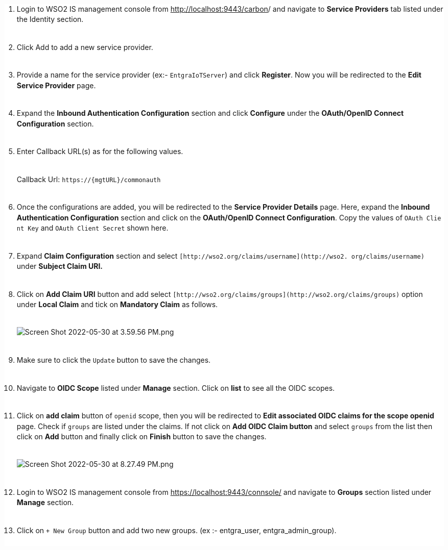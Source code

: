 1. Login to WSO2 IS management console from [http://localhost:9443/carbon](http://localhost:9443/carbon)/ and 
   navigate to **Service Providers** tab listed under the Identity section. </br></br>

2. Click Add to add a new service provider. </br></br>

3. Provide a name for the service provider (ex:- `EntgraIoTServer`) and click **Register**. Now you will be 
   redirected to the **Edit Service Provider** page. </br></br>

4. Expand the **Inbound Authentication Configuration** section and click **Configure** under the **OAuth/OpenID 
   Connect Configuration** section. </br></br>

5. Enter Callback URL(s) as for the following values. </br></br>

   Callback Url: `https://{mgtURL}/commonauth` </br></br>

6. Once the configurations are added, you will be redirected to the **Service Provider Details** page. Here, expand 
   the **Inbound Authentication Configuration** section and click on the **OAuth/OpenID Connect Configuration**. Copy the values of `OAuth Client Key` and `OAuth Client Secret` shown here. </br></br>

7. Expand **Claim Configuration** section and select `[http://wso2.org/claims/username](http://wso2.
   org/claims/username)` under **Subject Claim URI.** </br></br>

8. Click on **Add Claim URI** button and add select `[http://wso2.org/claims/groups](http://wso2.org/claims/groups)` 
   option under **Local Claim** and tick on **Mandatory Claim** as follows. </br></br>

   ![Screen Shot 2022-05-30 at 3.59.56 PM.png](https://user-images.githubusercontent.com/61885844/171583745-d68fb03f-7945-47a2-a20b-83f2300844cf.png)
   </br></br>

9. Make sure to click the `Update` button to save the changes.  </br></br>

10. Navigate to **OIDC Scope** listed under **Manage** section. Click on **list** to see all the OIDC scopes.  </br></br>

11. Click on **add claim** button of `openid` scope, then you will be redirected to **Edit associated OIDC claims 
    for the scope openid** page.  Check if `groups` are listed under the claims. If not click on **Add OIDC Claim 
    button** and select `groups` from the list then click on **Add**  button and finally click on **Finish** button 
    to save the changes.  </br></br> 

    ![Screen Shot 2022-05-30 at 8.27.49 PM.png](https://user-images.githubusercontent.com/61885844/171583897-fea1dec5-2798-4ed8-8cf6-85604985ef2f.png)
   </br></br>

12. Login to WSO2 IS management console from [https://localhost:9443/connsole/](https://localhost:9443/console/) and 
    navigate to **Groups** section listed under **Manage** section.  </br></br>

13. Click on  `+ New Group` button and add two new groups. (ex :- entgra_user, entgra_admin_group).  </br></br>
